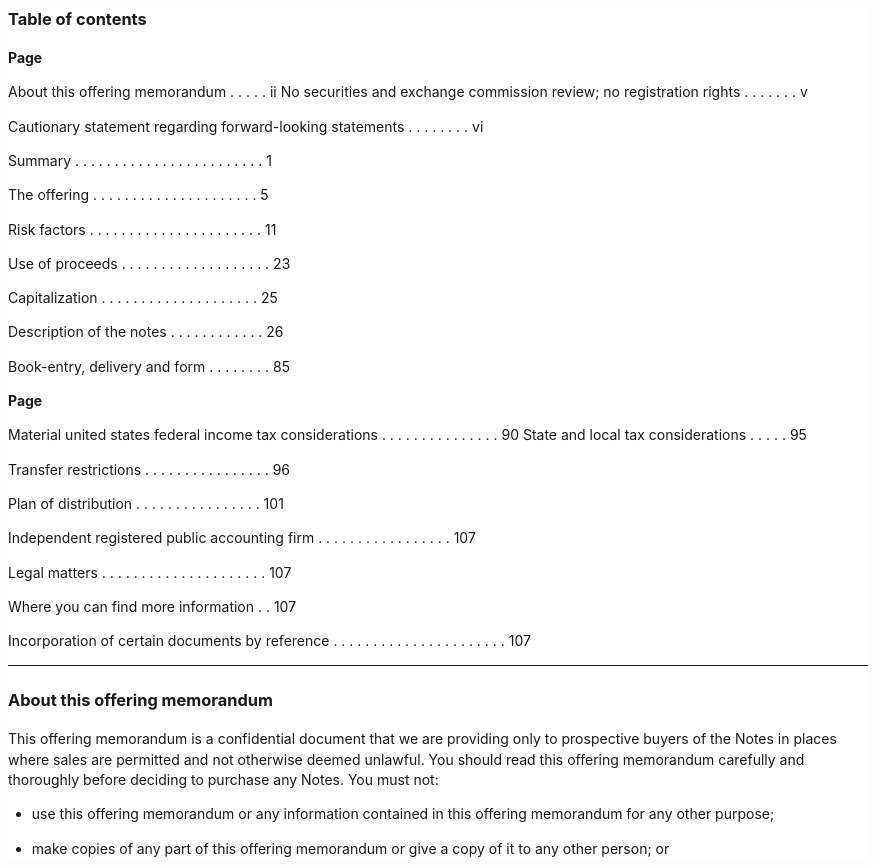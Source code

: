 ### Table of contents


**Page**

About this offering memorandum . . . . . ii
No securities and exchange commission
review; no registration rights . . . . . . . v

Cautionary statement regarding
forward-looking statements . . . . . . . . vi

Summary . . . . . . . . . . . . . . . . . . . . . . . . 1

The offering . . . . . . . . . . . . . . . . . . . . . 5

Risk factors . . . . . . . . . . . . . . . . . . . . . . 11

Use of proceeds . . . . . . . . . . . . . . . . . . . 23

Capitalization . . . . . . . . . . . . . . . . . . . . 25

Description of the notes . . . . . . . . . . . . 26

Book-entry, delivery and form . . . . . . . . 85


**Page**

Material united states federal income
tax considerations . . . . . . . . . . . . . . . 90
State and local tax considerations . . . . . 95

Transfer restrictions . . . . . . . . . . . . . . . . 96

Plan of distribution . . . . . . . . . . . . . . . . 101

Independent registered public
accounting firm . . . . . . . . . . . . . . . . . 107

Legal matters . . . . . . . . . . . . . . . . . . . . . 107

Where you can find more information . . 107

Incorporation of certain documents by
reference . . . . . . . . . . . . . . . . . . . . . . 107


-----

### About this offering memorandum

This offering memorandum is a confidential document that we are providing only to prospective
buyers of the Notes in places where sales are permitted and not otherwise deemed unlawful.
You should read this offering memorandum carefully and thoroughly before deciding to purchase
any Notes. You must not:

- use this offering memorandum or any information contained in this offering memorandum for
any other purpose;

- make copies of any part of this offering memorandum or give a copy of it to any other person;
or

